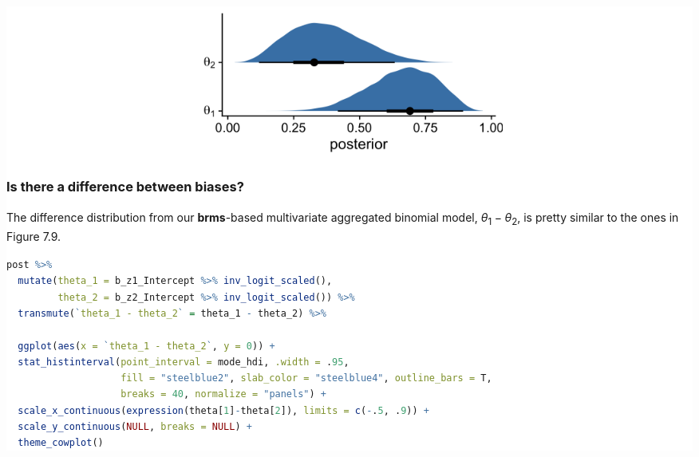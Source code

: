 <img src="07_files/figure-html/unnamed-chunk-44-1.png" width="384" style="display: block; margin: auto;" />

### Is there a difference between biases?

The difference distribution from our **brms**-based multivariate aggregated binomial model, $\theta_1 - \theta_2$, is pretty similar to the ones in Figure 7.9.


```r
post %>%   
  mutate(theta_1 = b_z1_Intercept %>% inv_logit_scaled(), 
         theta_2 = b_z2_Intercept %>% inv_logit_scaled()) %>% 
  transmute(`theta_1 - theta_2` = theta_1 - theta_2) %>% 
  
  ggplot(aes(x = `theta_1 - theta_2`, y = 0)) +
  stat_histinterval(point_interval = mode_hdi, .width = .95,
                    fill = "steelblue2", slab_color = "steelblue4", outline_bars = T,
                    breaks = 40, normalize = "panels") +
  scale_x_continuous(expression(theta[1]-theta[2]), limits = c(-.5, .9)) +
  scale_y_continuous(NULL, breaks = NULL) +
  theme_cowplot()
```


[^2]: We will get a proper introduction to the binomial probability distribution in [Section 11.1.2][With intention to fix $N$.].